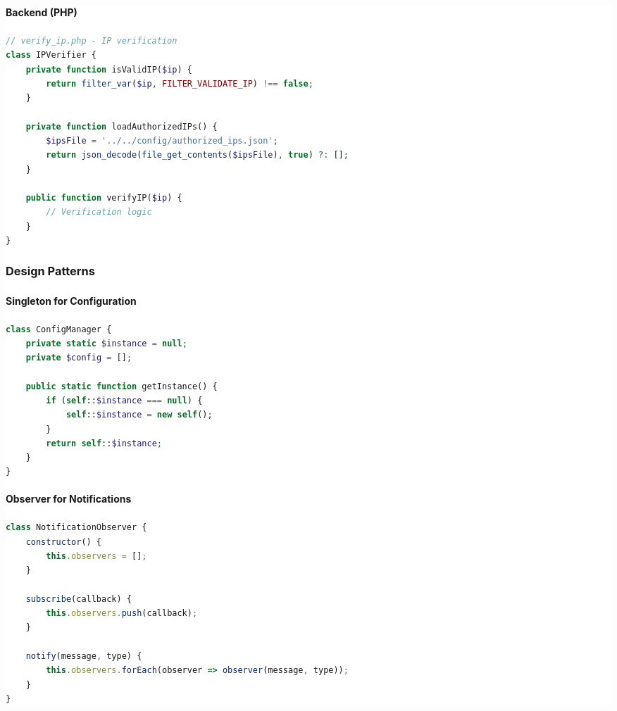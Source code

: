 #### Backend (PHP)
```php
// verify_ip.php - IP verification
class IPVerifier {
    private function isValidIP($ip) {
        return filter_var($ip, FILTER_VALIDATE_IP) !== false;
    }
    
    private function loadAuthorizedIPs() {
        $ipsFile = '../../config/authorized_ips.json';
        return json_decode(file_get_contents($ipsFile), true) ?: [];
    }
    
    public function verifyIP($ip) {
        // Verification logic
    }
}
```

### Design Patterns

#### Singleton for Configuration
```php
class ConfigManager {
    private static $instance = null;
    private $config = [];
    
    public static function getInstance() {
        if (self::$instance === null) {
            self::$instance = new self();
        }
        return self::$instance;
    }
}
```

#### Observer for Notifications
```javascript
class NotificationObserver {
    constructor() {
        this.observers = [];
    }
    
    subscribe(callback) {
        this.observers.push(callback);
    }
    
    notify(message, type) {
        this.observers.forEach(observer => observer(message, type));
    }
}
```
